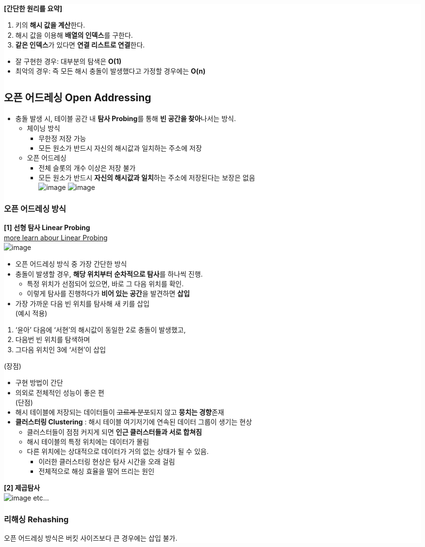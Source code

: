 **[간단한 원리를 요약]**    
1. 키의 **해시 값을 계산**한다.     
2. 해시 값을 이용해 **배열의 인덱스**를 구한다.     
3. **같은 인덱스**가 있다면 **연결 리스트로 연결**한다.         
* 잘 구현한 경우: 대부분의 탐색은 **O(1)**      
* 최악의 경우: 즉 모든 해시 충돌이 발생했다고 가정할 경우에는 **O(n)**      


## 오픈 어드레싱 Open Addressing 
* 충돌 발생 시,  테이블 공간 내 **탐사 Probing**를 통해 **빈 공간을 찾아**나서는 방식.        
  * 체이닝 방식     
     *  무한정 저장 가능      
     *  모든 원소가 반드시 자신의 해시값과 일치하는 주소에 저장      
  * 오픈 어드레싱     
     * 전체 슬롯의 개수 이상은 저장 불가      
     * 모든 원소가 반드시 **자신의 해시값과 일치**하는 주소에 저장된다는 보장은 없음     
![image](https://user-images.githubusercontent.com/76824611/121085383-bcf8e600-c81c-11eb-8d04-be6dd5003aaa.png)
![image](https://user-images.githubusercontent.com/76824611/121089873-b9685d80-c822-11eb-8e2d-21c2e0c297ae.png)

### 오픈 어드레싱 방식    
**[1] 선형 탐사 Linear Probing**     
[more learn abour Linear Probing](https://yerimoh.github.io/Algo010/)     
![image](https://user-images.githubusercontent.com/76824611/121089995-e3218480-c822-11eb-9e88-32cc63a891b7.png)
* 오픈 어드레싱 방식 중 가장 간단한 방식      
* 충돌이 발생할 경우, **해당 위치부터** **순차적으로 탐사**를 하나씩 진행.     
  * 특정 위치가 선점되어 있으면, 바로 그 다음 위치를 확인.      
  * 이렇게 탐사를 진행하다가 **비어 있는 공간**을 발견하면 **삽입**       
* 가장 가까운 다음 빈 위치를 탐사해 새 키를 삽입    
(예시 적용)       
1) ‘윤아’ 다음에 ‘서현’의 해시값이 동일한 2로 충돌이 발생했고,     
2) 다음번 빈 위치를 탐색하며      
3) 그다음 위치인 3에 ‘서현’이 삽입       

(장점)    
* 구현 방법이 간단     
* 의외로 전체적인 성능이 좋은 편    
(단점)        
* 해시 테이블에 저장되는 데이터들이 ~~고르게 분포~~되지 않고 **뭉치는 경향**존재   
* **클러스터링 Clustering** : 해시 테이블 여기저기에 연속된 데이터 그룹이 생기는 현상         
  * 클러스터들이 점점 커지게 되면 **인근 클러스터들과 서로 합쳐짐**       
  * 해시 테이블의 특정 위치에는 데이터가 몰림        
  * 다른 위치에는 상대적으로 데이터가 거의 없는 상태가 될 수 있음.       
     * 이러한 클러스터링 현상은 탐사 시간을 오래 걸림     
     * 전체적으로 해싱 효율을 떨어 뜨리는 원인      

**[2] 제곱탐사**     
![image](https://user-images.githubusercontent.com/76824611/121090185-27148980-c823-11eb-8e6f-747d35174e74.png)
etc...

### 리해싱 Rehashing
오픈 어드레싱 방식은 버킷 사이즈보다 큰 경우에는 삽입 불가.       
